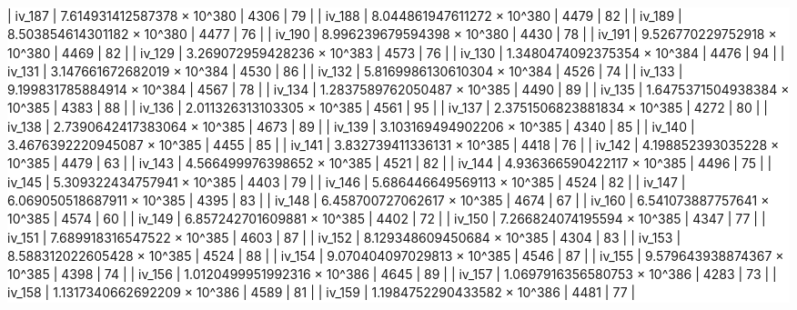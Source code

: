 | iv_187 | 7.614931412587378 × 10^380 | 4306 | 79 |
| iv_188 | 8.044861947611272 × 10^380 | 4479 | 82 |
| iv_189 | 8.503854614301182 × 10^380 | 4477 | 76 |
| iv_190 | 8.996239679594398 × 10^380 | 4430 | 78 |
| iv_191 | 9.526770229752918 × 10^380 | 4469 | 82 |
| iv_129 | 3.269072959428236 × 10^383 | 4573 | 76 |
| iv_130 | 1.3480474092375354 × 10^384 | 4476 | 94 |
| iv_131 | 3.147661672682019 × 10^384 | 4530 | 86 |
| iv_132 | 5.8169986130610304 × 10^384 | 4526 | 74 |
| iv_133 | 9.199831785884914 × 10^384 | 4567 | 78 |
| iv_134 | 1.2837589762050487 × 10^385 | 4490 | 89 |
| iv_135 | 1.6475371504938384 × 10^385 | 4383 | 88 |
| iv_136 | 2.011326313103305 × 10^385 | 4561 | 95 |
| iv_137 | 2.3751506823881834 × 10^385 | 4272 | 80 |
| iv_138 | 2.7390642417383064 × 10^385 | 4673 | 89 |
| iv_139 | 3.103169494902206 × 10^385 | 4340 | 85 |
| iv_140 | 3.4676392220945087 × 10^385 | 4455 | 85 |
| iv_141 | 3.832739411336131 × 10^385 | 4418 | 76 |
| iv_142 | 4.198852393035228 × 10^385 | 4479 | 63 |
| iv_143 | 4.566499976398652 × 10^385 | 4521 | 82 |
| iv_144 | 4.936366590422117 × 10^385 | 4496 | 75 |
| iv_145 | 5.309322434757941 × 10^385 | 4403 | 79 |
| iv_146 | 5.686446649569113 × 10^385 | 4524 | 82 |
| iv_147 | 6.069050518687911 × 10^385 | 4395 | 83 |
| iv_148 | 6.458700727062617 × 10^385 | 4674 | 67 |
| iv_160 | 6.541073887757641 × 10^385 | 4574 | 60 |
| iv_149 | 6.857242701609881 × 10^385 | 4402 | 72 |
| iv_150 | 7.266824074195594 × 10^385 | 4347 | 77 |
| iv_151 | 7.689918316547522 × 10^385 | 4603 | 87 |
| iv_152 | 8.129348609450684 × 10^385 | 4304 | 83 |
| iv_153 | 8.588312022605428 × 10^385 | 4524 | 88 |
| iv_154 | 9.070404097029813 × 10^385 | 4546 | 87 |
| iv_155 | 9.579643938874367 × 10^385 | 4398 | 74 |
| iv_156 | 1.0120499951992316 × 10^386 | 4645 | 89 |
| iv_157 | 1.0697916356580753 × 10^386 | 4283 | 73 |
| iv_158 | 1.1317340662692209 × 10^386 | 4589 | 81 |
| iv_159 | 1.1984752290433582 × 10^386 | 4481 | 77 |